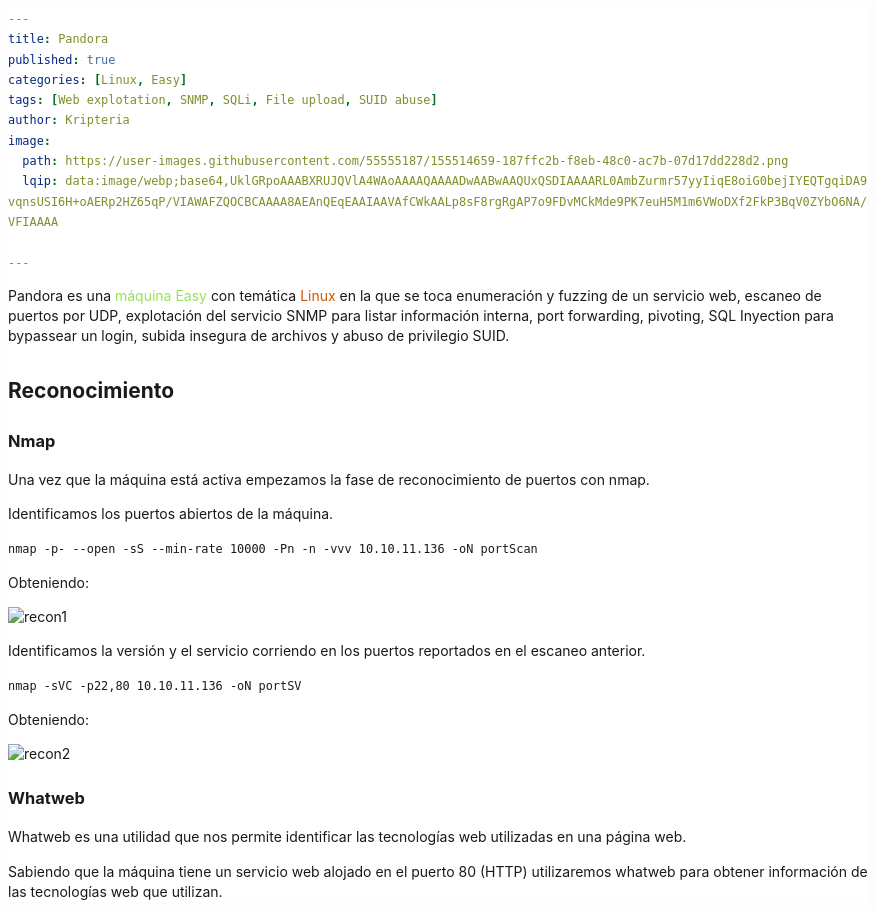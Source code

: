 ```yaml
---
title: Pandora
published: true
categories: [Linux, Easy]
tags: [Web explotation, SNMP, SQLi, File upload, SUID abuse]
author: Kripteria
image:
  path: https://user-images.githubusercontent.com/55555187/155514659-187ffc2b-f8eb-48c0-ac7b-07d17dd228d2.png
  lqip: data:image/webp;base64,UklGRpoAAABXRUJQVlA4WAoAAAAQAAAADwAABwAAQUxQSDIAAAARL0AmbZurmr57yyIiqE8oiG0bejIYEQTgqiDA9vqnsUSI6H+oAERp2HZ65qP/VIAWAFZQOCBCAAAA8AEAnQEqEAAIAAVAfCWkAALp8sF8rgRgAP7o9FDvMCkMde9PK7euH5M1m6VWoDXf2FkP3BqV0ZYbO6NA/VFIAAAA

---
```


Pandora es una <font color="#98E256">máquina Easy</font> con temática <font color="#D35400">Linux</font> en la que se toca enumeración y fuzzing de un servicio web, escaneo de puertos por UDP, explotación del servicio SNMP para listar información interna, port forwarding, pivoting, SQL Inyection para bypassear un login, subida insegura de archivos y abuso de privilegio SUID.

## Reconocimiento

### Nmap

Una vez que la máquina está activa empezamos la fase de reconocimiento de puertos con nmap.

Identificamos los puertos abiertos de la máquina.

```
nmap -p- --open -sS --min-rate 10000 -Pn -n -vvv 10.10.11.136 -oN portScan
```

Obteniendo:

![recon1](https://user-images.githubusercontent.com/55555187/154847736-8dd6cd9a-c4e9-478f-942e-a9c4832b206f.PNG)

Identificamos la versión y el servicio corriendo en los puertos reportados en el escaneo anterior.

```
nmap -sVC -p22,80 10.10.11.136 -oN portSV 
```

Obteniendo:

![recon2](https://user-images.githubusercontent.com/55555187/154847738-e1191856-4cb5-4ad7-bb4d-95f629a5b961.PNG)

### Whatweb

Whatweb es una utilidad que nos permite identificar las tecnologías web utilizadas en una página web.

Sabiendo que la máquina tiene un servicio web alojado en el puerto 80 (HTTP) utilizaremos whatweb para obtener información de las tecnologías web que utilizan.
